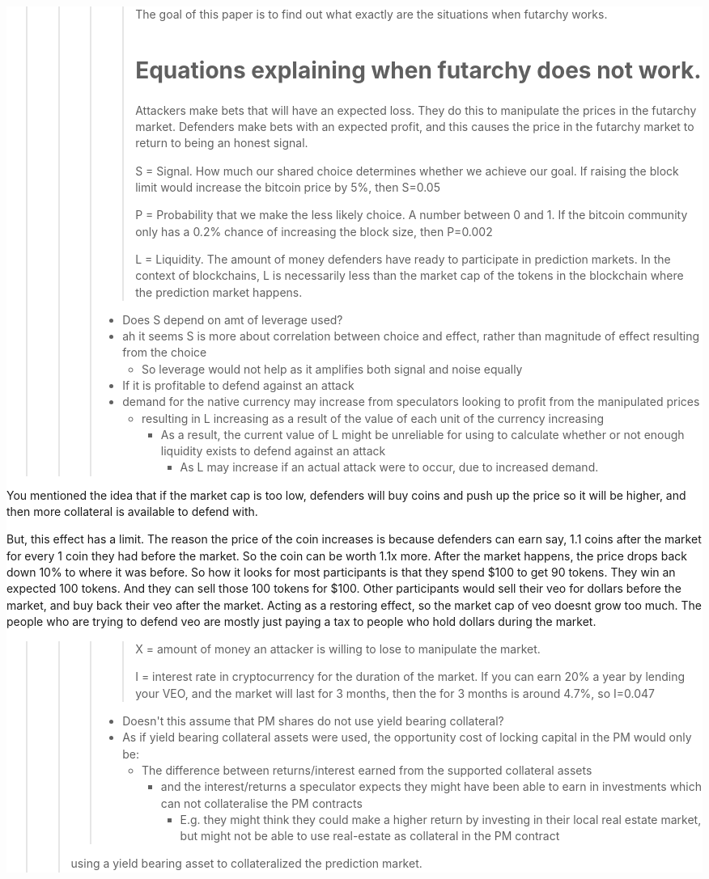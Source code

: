 >>>>The goal of this paper is to find out what exactly are the situations when futarchy works.
>>>>
>>>>Equations explaining when futarchy does not work.
>>>>===========
>>>>
>>>>Attackers make bets that will have an expected loss. They do this to manipulate the prices in the futarchy market.
>>>>Defenders make bets with an expected profit, and this causes the price in the futarchy market to return to being an honest signal.
>>>>
>>>>S = Signal. How much our shared choice determines whether we achieve our goal. If raising the block limit would increase the bitcoin price by 5%, then S=0.05
>>>>
>>>>P = Probability that we make the less likely choice. A number between 0 and 1. If the bitcoin community only has a 0.2% chance of increasing the block size, then P=0.002
>>>>
>>>>L = Liquidity. The amount of money defenders have ready to participate in prediction markets. In the context of blockchains, L is necessarily less than the market cap of the tokens in the blockchain where the prediction market happens.
>>>
>>>- Does S depend on amt of leverage used?
>>>	- ah it seems S is more about correlation between choice and effect, rather than magnitude of effect resulting from the choice
>>>		- So leverage would not help as it amplifies both signal and noise equally
>>>- If it is profitable to defend against an attack
>>>	- demand for the native currency may increase from speculators looking to profit from the manipulated prices
>>>		- resulting in L increasing as a result of the value of each unit of the currency increasing
>>>			- As a result, the current value of L might be unreliable for using to calculate whether or not enough liquidity exists to defend against an attack
>>>				- As L may increase if an actual attack were to occur, due to increased demand.

You mentioned the idea that if the market cap is too low, defenders will buy coins and push up the price so it will be higher, and then more collateral is available to defend with.

But, this effect has a limit.
The reason the price of the coin increases is because defenders can earn say, 1.1 coins after the market for every 1 coin they had before the market.
So the coin can be worth 1.1x more.
After the market happens, the price drops back down 10% to where it was before.
So how it looks for most participants is that they spend $100 to get 90 tokens. They win an expected 100 tokens. And they can sell those 100 tokens for $100.
Other participants would sell their veo for dollars before the market, and buy back their veo after the market. Acting as a restoring effect, so the market cap of veo doesnt grow too much.
The people who are trying to defend veo are mostly just paying a tax to people who hold dollars during the market.
>>>
>>>>
>>>>X = amount of money an attacker is willing to lose to manipulate the market.
>>>>
>>>>I = interest rate in cryptocurrency for the duration of the market. If you can earn 20% a year by lending your VEO, and the market will last for 3 months, then the for 3 months is around 4.7%, so I=0.047
>>>
>>>- Doesn't this assume that PM shares do not use yield bearing collateral?
>>>	- As if yield bearing collateral assets were used, the opportunity cost of locking capital in the PM would only be:
>>>		- The difference between returns/interest earned from the supported collateral assets
>>>			- and the interest/returns a speculator expects they might have been able to earn in investments which can not collateralise the PM contracts
>>>				- E.g. they might think they could make a higher return by investing in their local real estate market, but might not be able to use real-estate as collateral in the PM contract
>>
>>using a yield bearing asset to collateralized the prediction market.